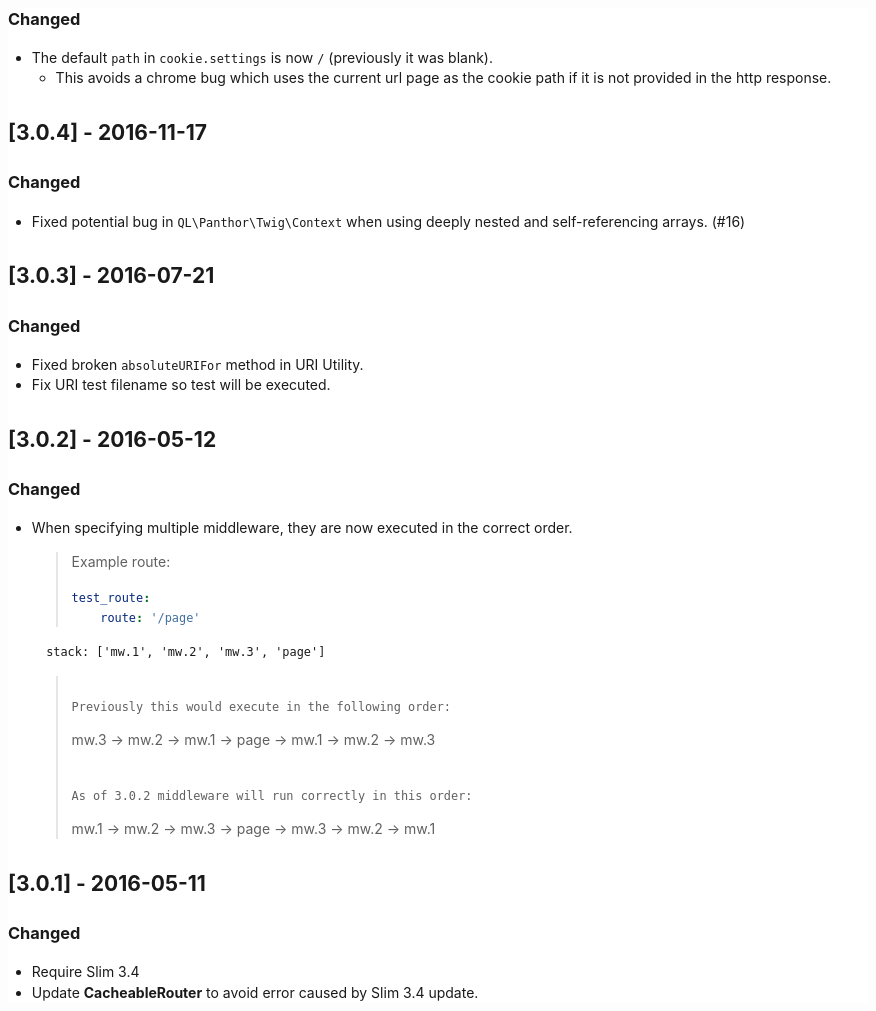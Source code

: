 
### Changed

- The default `path` in `cookie.settings` is now `/` (previously it was blank).
    - This avoids a chrome bug which uses the current url page as the cookie
      path if it is not provided in the http response.

## [3.0.4] - 2016-11-17

### Changed

- Fixed potential bug in `QL\Panthor\Twig\Context` when using deeply nested and self-referencing arrays. (#16)

## [3.0.3] - 2016-07-21

### Changed

- Fixed broken `absoluteURIFor` method in URI Utility.
- Fix URI test filename so test will be executed.

## [3.0.2] - 2016-05-12

### Changed

- When specifying multiple middleware, they are now executed in the correct order.

  > Example route:
  > ```yaml
  > test_route:
  >     route: '/page'
        stack: ['mw.1', 'mw.2', 'mw.3', 'page']
  > ```
  >
  > Previously this would execute in the following order:
  > ```
  > mw.3 -> mw.2 -> mw.1 -> page -> mw.1 -> mw.2 -> mw.3
  > ```
  >
  > As of 3.0.2 middleware will run correctly in this order:
  > ```
  > mw.1 -> mw.2 -> mw.3 -> page -> mw.3 -> mw.2 -> mw.1
  > ```

## [3.0.1] - 2016-05-11

### Changed

- Require Slim 3.4
- Update **CacheableRouter** to avoid error caused by Slim 3.4 update.

